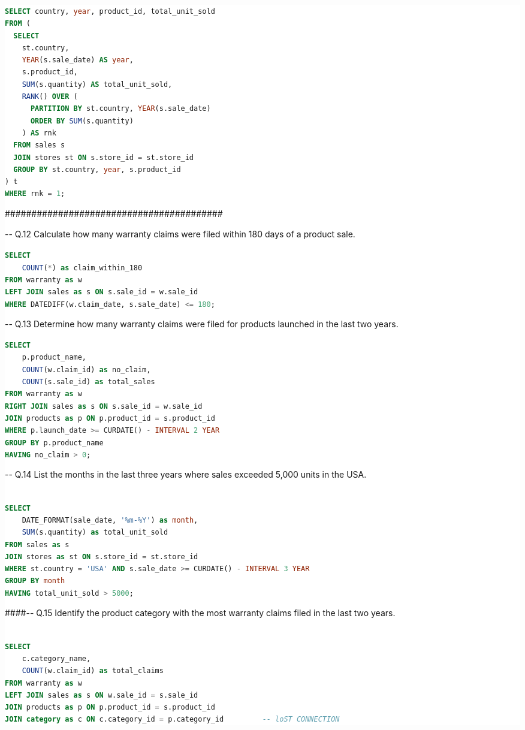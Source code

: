 ```sql
SELECT country, year, product_id, total_unit_sold
FROM (
  SELECT 
    st.country,
    YEAR(s.sale_date) AS year,
    s.product_id,
    SUM(s.quantity) AS total_unit_sold,
    RANK() OVER (
      PARTITION BY st.country, YEAR(s.sale_date) 
      ORDER BY SUM(s.quantity)
    ) AS rnk
  FROM sales s
  JOIN stores st ON s.store_id = st.store_id
  GROUP BY st.country, year, s.product_id
) t
WHERE rnk = 1;
```
#########################################


-- Q.12 Calculate how many warranty claims were filed within 180 days of a product sale.
```sql
SELECT 
	COUNT(*) as claim_within_180
FROM warranty as w
LEFT JOIN sales as s ON s.sale_id = w.sale_id
WHERE DATEDIFF(w.claim_date, s.sale_date) <= 180;
```
-- Q.13 Determine how many warranty claims were filed for products launched in the last two years.

```sql
SELECT 
	p.product_name,
	COUNT(w.claim_id) as no_claim,
	COUNT(s.sale_id) as total_sales
FROM warranty as w
RIGHT JOIN sales as s ON s.sale_id = w.sale_id
JOIN products as p ON p.product_id = s.product_id
WHERE p.launch_date >= CURDATE() - INTERVAL 2 YEAR
GROUP BY p.product_name
HAVING no_claim > 0;
```
-- Q.14 List the months in the last three years where sales exceeded 5,000 units in the USA.
```sql

SELECT 
	DATE_FORMAT(sale_date, '%m-%Y') as month,
	SUM(s.quantity) as total_unit_sold
FROM sales as s
JOIN stores as st ON s.store_id = st.store_id
WHERE st.country = 'USA' AND s.sale_date >= CURDATE() - INTERVAL 3 YEAR
GROUP BY month
HAVING total_unit_sold > 5000;

```
####-- Q.15 Identify the product category with the most warranty claims filed in the last two years.
```sql

SELECT 
	c.category_name,
	COUNT(w.claim_id) as total_claims
FROM warranty as w
LEFT JOIN sales as s ON w.sale_id = s.sale_id
JOIN products as p ON p.product_id = s.product_id
JOIN category as c ON c.category_id = p.category_id         -- loST CONNECTION
```